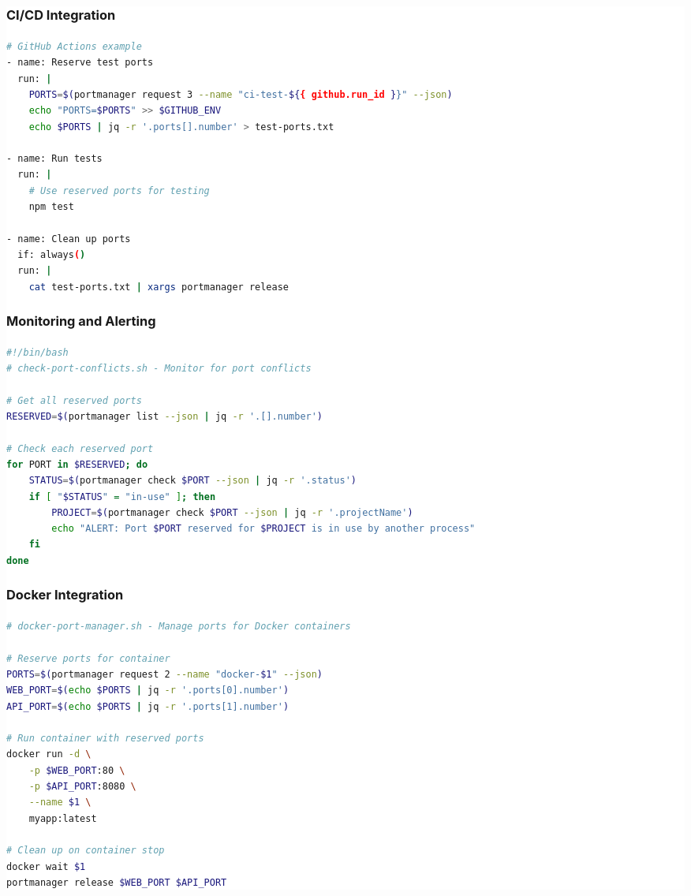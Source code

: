 ### CI/CD Integration

```bash
# GitHub Actions example
- name: Reserve test ports
  run: |
    PORTS=$(portmanager request 3 --name "ci-test-${{ github.run_id }}" --json)
    echo "PORTS=$PORTS" >> $GITHUB_ENV
    echo $PORTS | jq -r '.ports[].number' > test-ports.txt

- name: Run tests
  run: |
    # Use reserved ports for testing
    npm test

- name: Clean up ports
  if: always()
  run: |
    cat test-ports.txt | xargs portmanager release
```

### Monitoring and Alerting

```bash
#!/bin/bash
# check-port-conflicts.sh - Monitor for port conflicts

# Get all reserved ports
RESERVED=$(portmanager list --json | jq -r '.[].number')

# Check each reserved port
for PORT in $RESERVED; do
    STATUS=$(portmanager check $PORT --json | jq -r '.status')
    if [ "$STATUS" = "in-use" ]; then
        PROJECT=$(portmanager check $PORT --json | jq -r '.projectName')
        echo "ALERT: Port $PORT reserved for $PROJECT is in use by another process"
    fi
done
```

### Docker Integration

```bash
# docker-port-manager.sh - Manage ports for Docker containers

# Reserve ports for container
PORTS=$(portmanager request 2 --name "docker-$1" --json)
WEB_PORT=$(echo $PORTS | jq -r '.ports[0].number')
API_PORT=$(echo $PORTS | jq -r '.ports[1].number')

# Run container with reserved ports
docker run -d \
    -p $WEB_PORT:80 \
    -p $API_PORT:8080 \
    --name $1 \
    myapp:latest

# Clean up on container stop
docker wait $1
portmanager release $WEB_PORT $API_PORT
```
